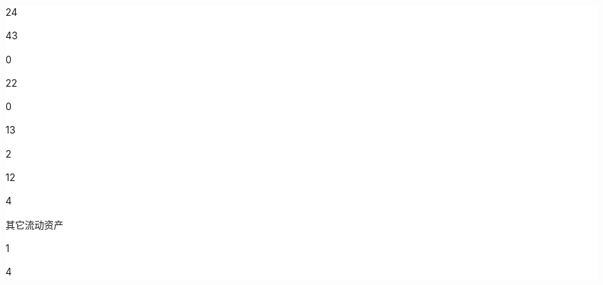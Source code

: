 24

</TD>
<TD>

43

</TD>
<TD>

0 

</TD>
<TD>

22

</TD>
<TD>

0 

</TD>
<TD>

13 

</TD>
<TD>

2 

</TD>
<TD>

12

</TD>
</TR>
<TR>
<TD>

4 

</TD>
<TD>

其它流动资产 

</TD>
<TD>

1 

</TD>
<TD>

4 

</TD>
<TD>

